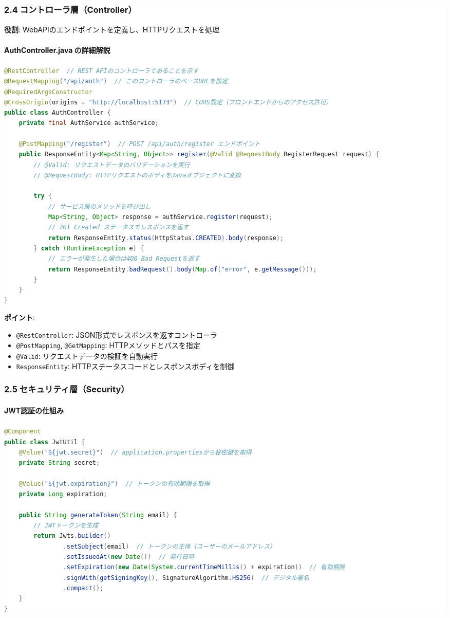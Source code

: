 ### 2.4 コントローラ層（Controller）

**役割**: WebAPIのエンドポイントを定義し、HTTPリクエストを処理

#### AuthController.java の詳細解説
```java
@RestController  // REST APIのコントローラであることを示す
@RequestMapping("/api/auth")  // このコントローラのベースURLを設定
@RequiredArgsConstructor
@CrossOrigin(origins = "http://localhost:5173")  // CORS設定（フロントエンドからのアクセス許可）
public class AuthController {
    private final AuthService authService;

    @PostMapping("/register")  // POST /api/auth/register エンドポイント
    public ResponseEntity<Map<String, Object>> register(@Valid @RequestBody RegisterRequest request) {
        // @Valid: リクエストデータのバリデーションを実行
        // @RequestBody: HTTPリクエストのボディをJavaオブジェクトに変換
        
        try {
            // サービス層のメソッドを呼び出し
            Map<String, Object> response = authService.register(request);
            // 201 Created ステータスでレスポンスを返す
            return ResponseEntity.status(HttpStatus.CREATED).body(response);
        } catch (RuntimeException e) {
            // エラーが発生した場合は400 Bad Requestを返す
            return ResponseEntity.badRequest().body(Map.of("error", e.getMessage()));
        }
    }
}
```

**ポイント**:
- `@RestController`: JSON形式でレスポンスを返すコントローラ
- `@PostMapping`, `@GetMapping`: HTTPメソッドとパスを指定
- `@Valid`: リクエストデータの検証を自動実行
- `ResponseEntity`: HTTPステータスコードとレスポンスボディを制御

### 2.5 セキュリティ層（Security）

#### JWT認証の仕組み

```java
@Component
public class JwtUtil {
    @Value("${jwt.secret}")  // application.propertiesから秘密鍵を取得
    private String secret;

    @Value("${jwt.expiration}")  // トークンの有効期限を取得
    private Long expiration;

    public String generateToken(String email) {
        // JWTトークンを生成
        return Jwts.builder()
                .setSubject(email)  // トークンの主体（ユーザーのメールアドレス）
                .setIssuedAt(new Date())  // 発行日時
                .setExpiration(new Date(System.currentTimeMillis() + expiration))  // 有効期限
                .signWith(getSigningKey(), SignatureAlgorithm.HS256)  // デジタル署名
                .compact();
    }
}
```
